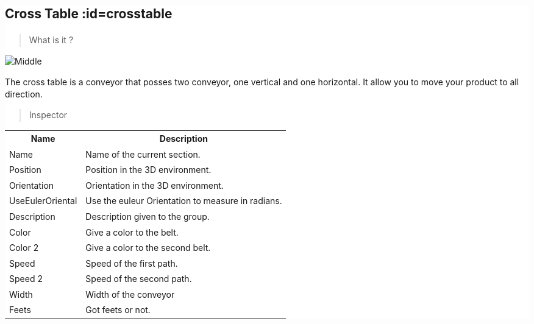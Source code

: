 
## Cross Table :id=crosstable

>What is it ?

![Middle](Images/CrossTable.png ':size=500')

The cross table is a conveyor that posses two conveyor, one vertical and one horizontal. It allow you to move your product to all direction.

>Inspector

<table>
        <tbody><tr>
            <th>Name</th>
            <th>Description</th>
        </tr>
        <tr>
            <td>Name</td>
            <td>Name of the current section.</td>
        </tr>
        <tr>
            <td>Position</td>
            <td>Position in the 3D environment.</td>
        </tr>
        <tr>
            <td>Orientation</td>
            <td>Orientation in the 3D environment.</td>
        </tr>
        <tr>
            <td>UseEulerOriental</td>
            <td>Use the euleur Orientation to measure in radians.</td>
        </tr>
        <tr>
            <td>Description</td>
            <td>Description given to the group.</td>
        </tr>
        <tr>
            <td>Color</td>
            <td>Give a color to the belt.</td>
        </tr>
        <tr>
            <td>Color 2</td>
            <td>Give a color to the second belt.</td>
        </tr>
        <tr>
            <td>Speed</td>
            <td>Speed of the first path.</td>
        </tr>
        <tr>
            <td>Speed 2</td>
            <td>Speed of the second path.</td>
        </tr>
        <tr>
            <td>Width</td>
            <td>Width of the conveyor</td>
        </tr>
        <tr>
            <td>Feets</td>
            <td>Got feets or not.</td>
        </tr>
</tbody></table>

